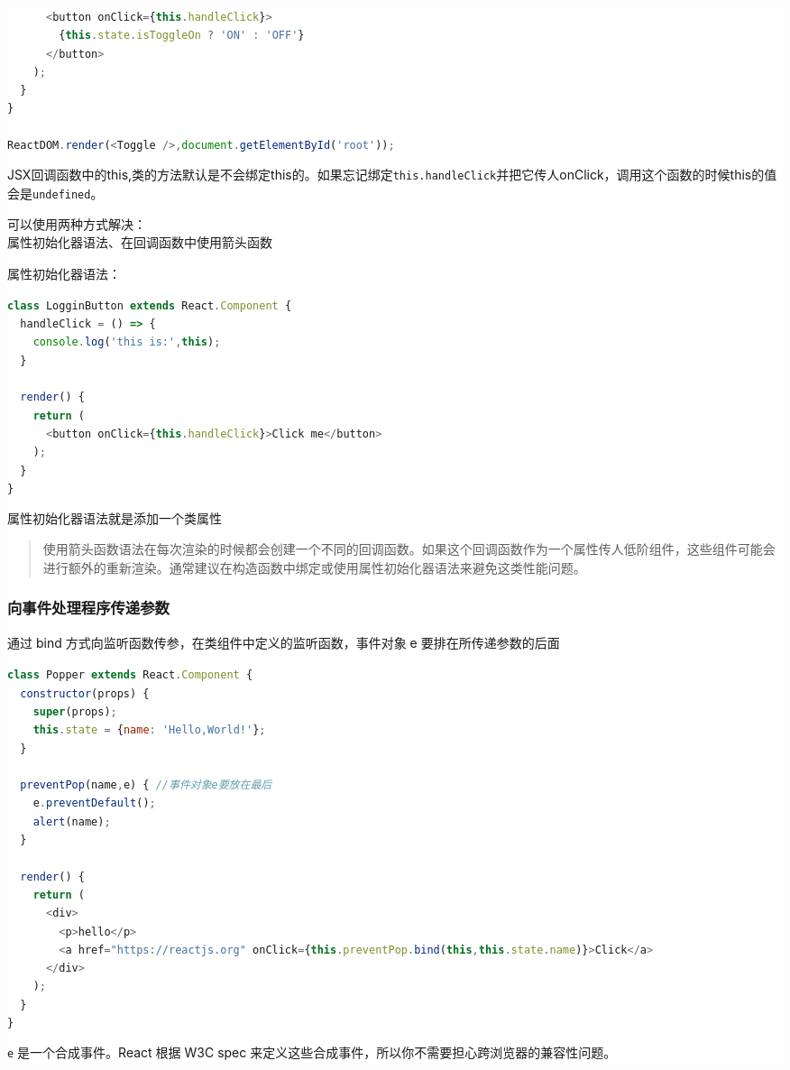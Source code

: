 ``` js
      <button onClick={this.handleClick}>
        {this.state.isToggleOn ? 'ON' : 'OFF'}
      </button>
    );
  }
}

ReactDOM.render(<Toggle />,document.getElementById('root'));
```
JSX回调函数中的this,类的方法默认是不会绑定this的。如果忘记绑定`this.handleClick`并把它传人onClick，调用这个函数的时候this的值会是`undefined`。  
  
可以使用两种方式解决：  
属性初始化器语法、在回调函数中使用箭头函数  

属性初始化器语法：
``` js
class LogginButton extends React.Component {
  handleClick = () => {
    console.log('this is:',this);
  }

  render() {
    return (
      <button onClick={this.handleClick}>Click me</button>
    );
  }
}
```
属性初始化器语法就是添加一个类属性  

> 使用箭头函数语法在每次渲染的时候都会创建一个不同的回调函数。如果这个回调函数作为一个属性传人低阶组件，这些组件可能会进行额外的重新渲染。通常建议在构造函数中绑定或使用属性初始化器语法来避免这类性能问题。

### 向事件处理程序传递参数
通过 bind 方式向监听函数传参，在类组件中定义的监听函数，事件对象 e 要排在所传递参数的后面
``` js
class Popper extends React.Component {
  constructor(props) {
    super(props);
    this.state = {name: 'Hello,World!'};
  }

  preventPop(name,e) { //事件对象e要放在最后
    e.preventDefault();
    alert(name);
  }

  render() {
    return (
      <div>
        <p>hello</p>
        <a href="https://reactjs.org" onClick={this.preventPop.bind(this,this.state.name)}>Click</a>
      </div>
    );
  }
}
```
`e` 是一个合成事件。React 根据 W3C spec 来定义这些合成事件，所以你不需要担心跨浏览器的兼容性问题。
